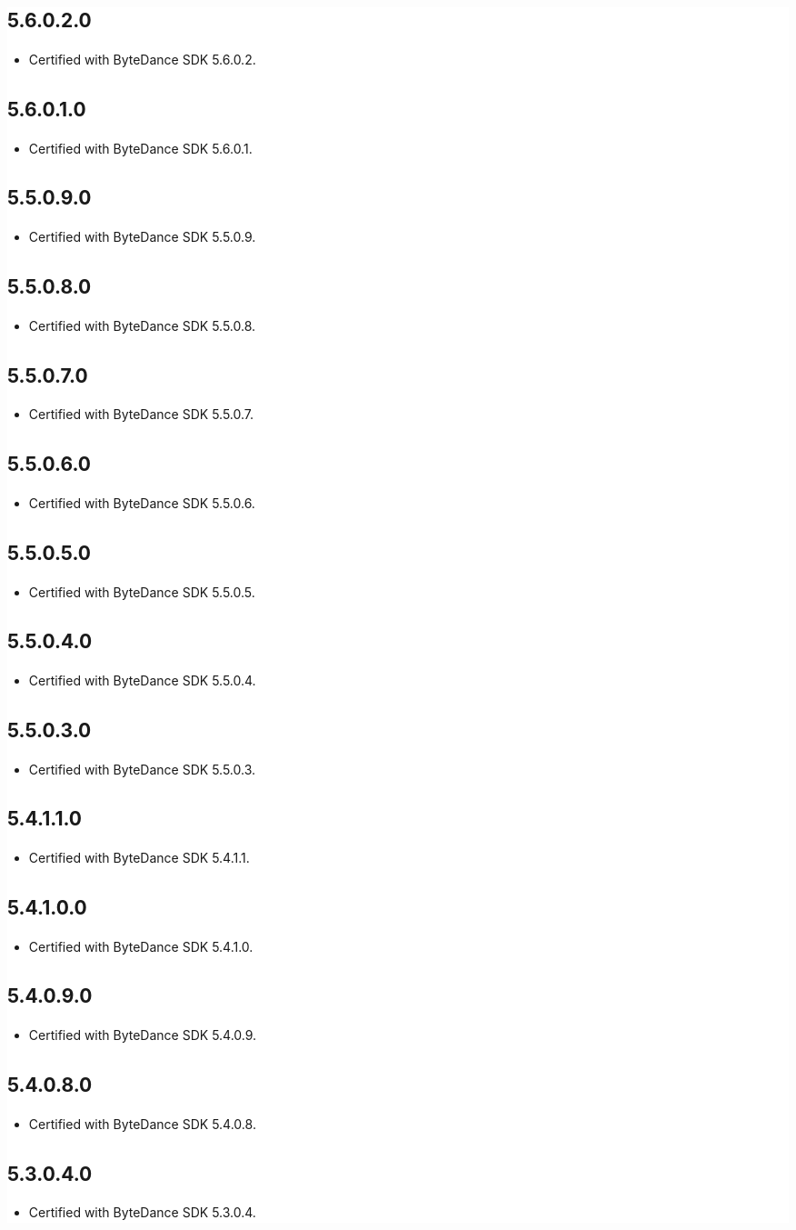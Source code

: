 ## 5.6.0.2.0
* Certified with ByteDance SDK 5.6.0.2.

## 5.6.0.1.0
* Certified with ByteDance SDK 5.6.0.1.

## 5.5.0.9.0
* Certified with ByteDance SDK 5.5.0.9.

## 5.5.0.8.0
* Certified with ByteDance SDK 5.5.0.8.

## 5.5.0.7.0
* Certified with ByteDance SDK 5.5.0.7.

## 5.5.0.6.0
* Certified with ByteDance SDK 5.5.0.6.

## 5.5.0.5.0
* Certified with ByteDance SDK 5.5.0.5.

## 5.5.0.4.0
* Certified with ByteDance SDK 5.5.0.4.

## 5.5.0.3.0
* Certified with ByteDance SDK 5.5.0.3.

## 5.4.1.1.0
* Certified with ByteDance SDK 5.4.1.1.

## 5.4.1.0.0
* Certified with ByteDance SDK 5.4.1.0.

## 5.4.0.9.0
* Certified with ByteDance SDK 5.4.0.9.

## 5.4.0.8.0
* Certified with ByteDance SDK 5.4.0.8.

## 5.3.0.4.0
* Certified with ByteDance SDK 5.3.0.4.

